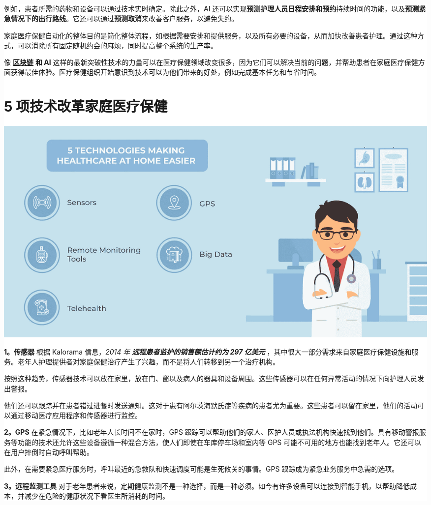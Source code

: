 例如，患者所需的药物和设备可以通过技术实时确定。除此之外，AI 还可以实现**预测护理人员日程安排和预约**持续时间的功能，以及**预测紧急情况下的出行路线**。它还可以通过**预测取消**来改善客户服务，以避免失约。

家庭医疗保健自动化的整体目的是简化整体流程，如根据需要安排和提供服务，以及所有必要的设备，从而加快改善患者护理。通过这种方式，可以消除所有固定随机约会的麻烦，同时提高整个系统的生产率。

像 [**区块链**](https://www.engineerbabu.com/blog/blockchain-in-healthcare-opportunities-challenges-and-applications/) **和 AI** 这样的最新突破性技术的力量可以在医疗保健领域改变很多，因为它们可以解决当前的问题，并帮助患者在家庭医疗保健方面获得最佳体验。医疗保健组织开始意识到技术可以为他们带来的好处，例如完成基本任务和节省时间。

# 5 项技术改革家庭医疗保健

![](img/45a8a0851adefb66577eaed0d08e2cfb.png)

**1。传感器** 根据 Kalorama 信息，*2014 年* ***远程患者监护的销售额估计约为 297 亿美元*** ，其中很大一部分需求来自家庭医疗保健设施和服务。老年人护理提供者对家庭保健治疗产生了兴趣，而不是将人们转移到另一个治疗机构。

按照这种趋势，传感器技术可以放在家里，放在门、窗以及病人的器具和设备周围。这些传感器可以在任何异常活动的情况下向护理人员发出警报。

他们还可以跟踪并在患者错过进餐时发送通知。这对于患有阿尔茨海默氏症等疾病的患者尤为重要。这些患者可以留在家里，他们的活动可以通过移动医疗应用程序和传感器进行监控。

**2。GPS** 在紧急情况下，比如老年人长时间不在家时，GPS 跟踪可以帮助他们的家人、医护人员或执法机构快速找到他们。具有移动警报服务等功能的技术还允许这些设备遵循一种混合方法，使人们即使在车库停车场和室内等 GPS 可能不可用的地方也能找到老年人。它还可以在用户摔倒时自动呼叫帮助。

此外，在需要紧急医疗服务时，呼叫最近的急救队和快速调度可能是生死攸关的事情。GPS 跟踪成为紧急业务服务中急需的选项。

**3。远程监测工具** 对于老年患者来说，定期健康监测不是一种选择，而是一种必须。如今有许多设备可以连接到智能手机，以帮助降低成本，并减少在危险的健康状况下看医生所消耗的时间。
